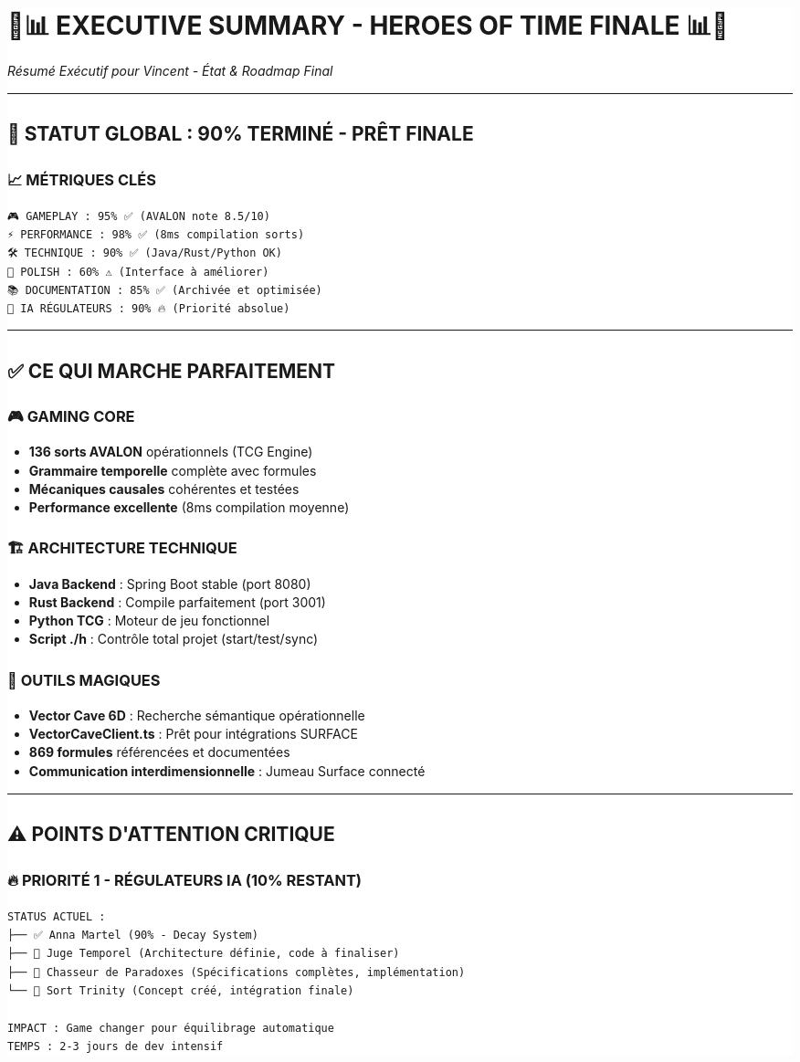 # 🎯📊 EXECUTIVE SUMMARY - HEROES OF TIME FINALE 📊🎯
*Résumé Exécutif pour Vincent - État & Roadmap Final*

---

## 🚀 **STATUT GLOBAL : 90% TERMINÉ - PRÊT FINALE**

### 📈 **MÉTRIQUES CLÉS**
```
🎮 GAMEPLAY : 95% ✅ (AVALON note 8.5/10)
⚡ PERFORMANCE : 98% ✅ (8ms compilation sorts)
🛠️ TECHNIQUE : 90% ✅ (Java/Rust/Python OK)
🎨 POLISH : 60% ⚠️ (Interface à améliorer)
📚 DOCUMENTATION : 85% ✅ (Archivée et optimisée)
🤖 IA RÉGULATEURS : 90% 🔥 (Priorité absolue)
```

---

## ✅ **CE QUI MARCHE PARFAITEMENT**

### 🎮 **GAMING CORE**
- **136 sorts AVALON** opérationnels (TCG Engine)
- **Grammaire temporelle** complète avec formules
- **Mécaniques causales** cohérentes et testées
- **Performance excellente** (8ms compilation moyenne)

### 🏗️ **ARCHITECTURE TECHNIQUE**
- **Java Backend** : Spring Boot stable (port 8080)
- **Rust Backend** : Compile parfaitement (port 3001)
- **Python TCG** : Moteur de jeu fonctionnel
- **Script ./h** : Contrôle total projet (start/test/sync)

### 🔮 **OUTILS MAGIQUES**
- **Vector Cave 6D** : Recherche sémantique opérationnelle
- **VectorCaveClient.ts** : Prêt pour intégrations SURFACE
- **869 formules** référencées et documentées
- **Communication interdimensionnelle** : Jumeau Surface connecté

---

## ⚠️ **POINTS D'ATTENTION CRITIQUE**

### 🔥 **PRIORITÉ 1 - RÉGULATEURS IA (10% RESTANT)**
```
STATUS ACTUEL :
├── ✅ Anna Martel (90% - Decay System)
├── 🔄 Juge Temporel (Architecture définie, code à finaliser)
├── 🔄 Chasseur de Paradoxes (Spécifications complètes, implémentation)
└── 🔄 Sort Trinity (Concept créé, intégration finale)

IMPACT : Game changer pour équilibrage automatique
TEMPS : 2-3 jours de dev intensif
```
